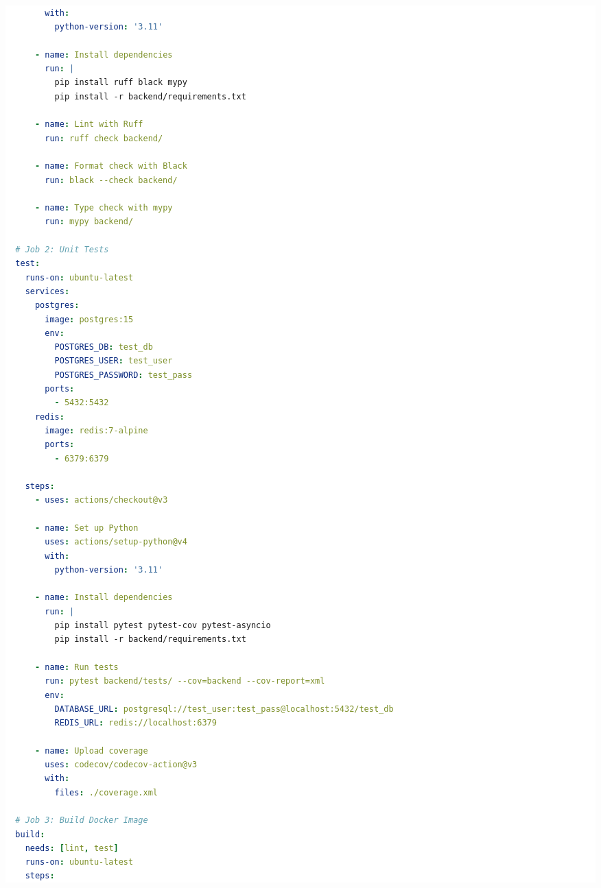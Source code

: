 ```yaml
        with:
          python-version: '3.11'

      - name: Install dependencies
        run: |
          pip install ruff black mypy
          pip install -r backend/requirements.txt

      - name: Lint with Ruff
        run: ruff check backend/

      - name: Format check with Black
        run: black --check backend/

      - name: Type check with mypy
        run: mypy backend/

  # Job 2: Unit Tests
  test:
    runs-on: ubuntu-latest
    services:
      postgres:
        image: postgres:15
        env:
          POSTGRES_DB: test_db
          POSTGRES_USER: test_user
          POSTGRES_PASSWORD: test_pass
        ports:
          - 5432:5432
      redis:
        image: redis:7-alpine
        ports:
          - 6379:6379

    steps:
      - uses: actions/checkout@v3

      - name: Set up Python
        uses: actions/setup-python@v4
        with:
          python-version: '3.11'

      - name: Install dependencies
        run: |
          pip install pytest pytest-cov pytest-asyncio
          pip install -r backend/requirements.txt

      - name: Run tests
        run: pytest backend/tests/ --cov=backend --cov-report=xml
        env:
          DATABASE_URL: postgresql://test_user:test_pass@localhost:5432/test_db
          REDIS_URL: redis://localhost:6379

      - name: Upload coverage
        uses: codecov/codecov-action@v3
        with:
          files: ./coverage.xml

  # Job 3: Build Docker Image
  build:
    needs: [lint, test]
    runs-on: ubuntu-latest
    steps:
```